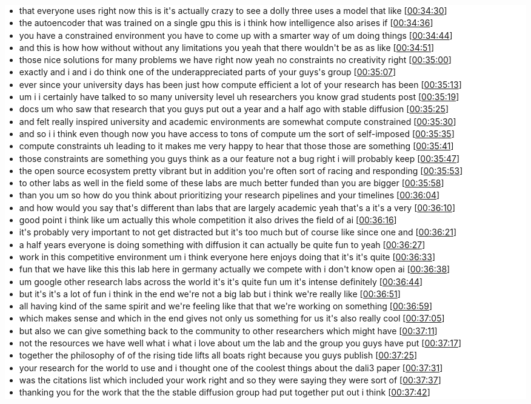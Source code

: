 *  that everyone uses right now this is it's actually crazy to see a dolly three uses a model that like [[00:34:30](https://www.youtube.com/watch?v=0tsIbarSPLk&t=2070.68s)]
*  the autoencoder that was trained on a single gpu this is i think how intelligence also arises if [[00:34:36](https://www.youtube.com/watch?v=0tsIbarSPLk&t=2076.6s)]
*  you have a constrained environment you have to come up with a smarter way of um doing things [[00:34:44](https://www.youtube.com/watch?v=0tsIbarSPLk&t=2084.28s)]
*  and this is how how without without any limitations you yeah that there wouldn't be as as like [[00:34:51](https://www.youtube.com/watch?v=0tsIbarSPLk&t=2091.0800000000004s)]
*  those nice solutions for many problems we have right now yeah no constraints no creativity right [[00:35:00](https://www.youtube.com/watch?v=0tsIbarSPLk&t=2100.6000000000004s)]
*  exactly and i and i do think one of the underappreciated parts of your guys's group [[00:35:07](https://www.youtube.com/watch?v=0tsIbarSPLk&t=2107.0s)]
*  ever since your university days has been just how compute efficient a lot of your research has been [[00:35:13](https://www.youtube.com/watch?v=0tsIbarSPLk&t=2113.32s)]
*  um i i certainly have talked to so many university level uh researchers you know grad students post [[00:35:19](https://www.youtube.com/watch?v=0tsIbarSPLk&t=2119.0800000000004s)]
*  docs um who saw that research that you guys put out a year and a half ago with stable diffusion [[00:35:25](https://www.youtube.com/watch?v=0tsIbarSPLk&t=2125.48s)]
*  and felt really inspired university and academic environments are somewhat compute constrained [[00:35:30](https://www.youtube.com/watch?v=0tsIbarSPLk&t=2130.04s)]
*  and so i i think even though now you have access to tons of compute um the sort of self-imposed [[00:35:35](https://www.youtube.com/watch?v=0tsIbarSPLk&t=2135.6400000000003s)]
*  compute constraints uh leading to it makes me very happy to hear that those those are something [[00:35:41](https://www.youtube.com/watch?v=0tsIbarSPLk&t=2141.48s)]
*  those constraints are something you guys think as a our feature not a bug right i will probably keep [[00:35:47](https://www.youtube.com/watch?v=0tsIbarSPLk&t=2147.72s)]
*  the open source ecosystem pretty vibrant but in addition you're often sort of racing and responding [[00:35:53](https://www.youtube.com/watch?v=0tsIbarSPLk&t=2153.32s)]
*  to other labs as well in the field some of these labs are much better funded than you are bigger [[00:35:58](https://www.youtube.com/watch?v=0tsIbarSPLk&t=2158.52s)]
*  than you um so how do you think about prioritizing your research pipelines and your timelines [[00:36:04](https://www.youtube.com/watch?v=0tsIbarSPLk&t=2164.2s)]
*  and how would you say that's different than labs that are largely academic yeah that's a it's a very [[00:36:10](https://www.youtube.com/watch?v=0tsIbarSPLk&t=2170.04s)]
*  good point i think like um actually this whole competition it also drives the field of ai [[00:36:16](https://www.youtube.com/watch?v=0tsIbarSPLk&t=2176.4399999999996s)]
*  it's probably very important to not get distracted but it's too much but of course like since one and [[00:36:21](https://www.youtube.com/watch?v=0tsIbarSPLk&t=2181.56s)]
*  a half years everyone is doing something with diffusion it can actually be quite fun to yeah [[00:36:27](https://www.youtube.com/watch?v=0tsIbarSPLk&t=2187.24s)]
*  work in this competitive environment um i think everyone here enjoys doing that it's it's quite [[00:36:33](https://www.youtube.com/watch?v=0tsIbarSPLk&t=2193.16s)]
*  fun that we have like this this lab here in germany actually we compete with i don't know open ai [[00:36:38](https://www.youtube.com/watch?v=0tsIbarSPLk&t=2198.68s)]
*  um google other research labs across the world it's it's quite fun um it's intense definitely [[00:36:44](https://www.youtube.com/watch?v=0tsIbarSPLk&t=2204.9199999999996s)]
*  but it's it's a lot of fun i think in the end we're not a big lab but i think we're really like [[00:36:51](https://www.youtube.com/watch?v=0tsIbarSPLk&t=2211.48s)]
*  all having kind of the same spirit and we're feeling like that that we're working on something [[00:36:59](https://www.youtube.com/watch?v=0tsIbarSPLk&t=2219.8799999999997s)]
*  which makes sense and which in the end gives not only us something for us it's also really cool [[00:37:05](https://www.youtube.com/watch?v=0tsIbarSPLk&t=2225.16s)]
*  but also we can give something back to the community to other researchers which might have [[00:37:11](https://www.youtube.com/watch?v=0tsIbarSPLk&t=2231.72s)]
*  not the resources we have well what i what i love about um the lab and the group you guys have put [[00:37:17](https://www.youtube.com/watch?v=0tsIbarSPLk&t=2237.7999999999997s)]
*  together the philosophy of of the rising tide lifts all boats right because you guys publish [[00:37:25](https://www.youtube.com/watch?v=0tsIbarSPLk&t=2245.24s)]
*  your research for the world to use and i thought one of the coolest things about the dali3 paper [[00:37:31](https://www.youtube.com/watch?v=0tsIbarSPLk&t=2251.8s)]
*  was the citations list which included your work right and so they were saying they were sort of [[00:37:37](https://www.youtube.com/watch?v=0tsIbarSPLk&t=2257.6400000000003s)]
*  thanking you for the work that the the stable diffusion group had put together put out i think [[00:37:42](https://www.youtube.com/watch?v=0tsIbarSPLk&t=2262.52s)]